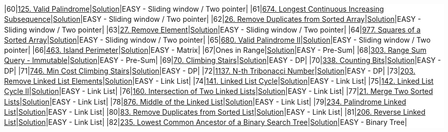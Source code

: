 |60|[125. Valid Palindrome](https://leetcode.com/problems/valid-palindrome/)|[Solution](https://github.com/gitorko/project01/tree/main/src/test/java/com/demo/leetcode/easy/_05_ispalindromestring_125/IsPalindromeString.java)|EASY - Sliding window / Two pointer|
|61|[674. Longest Continuous Increasing Subsequence](https://leetcode.com/problems/longest-continuous-increasing-subsequence/)|[Solution](https://github.com/gitorko/project01/tree/main/src/test/java/com/demo/leetcode/easy/_05_longestcontinuousincreasingsubseq_674/LongContinuousIncreasingSubSeq.java)|EASY - Sliding window / Two pointer|
|62|[26. Remove Duplicates from Sorted Array](https://leetcode.com/problems/remove-duplicates-from-sorted-array/)|[Solution](https://github.com/gitorko/project01/tree/main/src/test/java/com/demo/leetcode/easy/_05_removeduplicatesortedarray_26/RemoveDuplicateSortedArray.java)|EASY - Sliding window / Two pointer|
|63|[27. Remove Element](https://leetcode.com/problems/remove-element/)|[Solution](https://github.com/gitorko/project01/tree/main/src/test/java/com/demo/leetcode/easy/_05_removeelement_27/RemoveElement.java)|EASY - Sliding window / Two pointer|
|64|[977. Squares of a Sorted Array](https://leetcode.com/problems/squares-of-a-sorted-array/)|[Solution](https://github.com/gitorko/project01/tree/main/src/test/java/com/demo/leetcode/easy/_05_squaresofsortedarray_977/SquaresOfSortedArray.java)|EASY - Sliding window / Two pointer|
|65|[680. Valid Palindrome II](https://leetcode.com/problems/valid-palindrome-ii/)|[Solution](https://github.com/gitorko/project01/tree/main/src/test/java/com/demo/leetcode/easy/_05_validpalindrome2_680/ValidPalindrome.java)|EASY - Sliding window / Two pointer|
|66|[463. Island Perimeter](https://leetcode.com/problems/island-perimeter/)|[Solution](https://github.com/gitorko/project01/tree/main/src/test/java/com/demo/leetcode/easy/_06_islandpremeter_463/IslandPerimeter.java)|EASY - Matrix|
|67|Ones in Range|[Solution](https://github.com/gitorko/project01/tree/main/src/test/java/com/demo/leetcode/easy/_08_onesinrange/OnesInRange.java)|EASY - Pre-Sum|
|68|[303. Range Sum Query - Immutable](https://leetcode.com/problems/range-sum-query-immutable/)|[Solution](https://github.com/gitorko/project01/tree/main/src/test/java/com/demo/leetcode/easy/_08_rangesumimmutable_303/RangeSum.java)|EASY - Pre-Sum|
|69|[70. Climbing Stairs](https://leetcode.com/problems/climbing-stairs/)|[Solution](https://github.com/gitorko/project01/tree/main/src/test/java/com/demo/leetcode/easy/_09_climbstairs_70/ClimbStairs.java)|EASY - DP|
|70|[338. Counting Bits](https://leetcode.com/problems/counting-bits/)|[Solution](https://github.com/gitorko/project01/tree/main/src/test/java/com/demo/leetcode/easy/_09_countingbits_338/CountingBits.java)|EASY - DP|
|71|[746. Min Cost Climbing Stairs](https://leetcode.com/problems/min-cost-climbing-stairs/)|[Solution](https://github.com/gitorko/project01/tree/main/src/test/java/com/demo/leetcode/easy/_09_mincostclimbstairs_746/MinCostClimbStairs.java)|EASY - DP|
|72|[1137. N-th Tribonacci Number](https://leetcode.com/problems/n-th-tribonacci-number/)|[Solution](https://github.com/gitorko/project01/tree/main/src/test/java/com/demo/leetcode/easy/_09_tribonacci_1137/Tribonacci.java)|EASY - DP|
|73|[203. Remove Linked List Elements](https://leetcode.com/problems/remove-linked-list-elements/)|[Solution](https://github.com/gitorko/project01/tree/main/src/test/java/com/demo/leetcode/easy/_10_deletenodelinklist_203/DeleteNodeLinkedList.java)|EASY - Link List|
|74|[141. Linked List Cycle](https://leetcode.com/problems/linked-list-cycle/)|[Solution](https://github.com/gitorko/project01/tree/main/src/test/java/com/demo/leetcode/easy/_10_detectlooplinklist_141/DetectLoopInLinkList.java)|EASY - Link List|
|75|[142. Linked List Cycle II](https://leetcode.com/problems/linked-list-cycle-ii/)|[Solution](https://github.com/gitorko/project01/tree/main/src/test/java/com/demo/leetcode/easy/_10_detectloopstartlinklist_142/RemoveLoopInLinkList.java)|EASY - Link List|
|76|[160. Intersection of Two Linked Lists](https://leetcode.com/problems/intersection-of-two-linked-lists/)|[Solution](https://github.com/gitorko/project01/tree/main/src/test/java/com/demo/leetcode/easy/_10_intersectionlinklist_160/IntersectionLinkList.java)|EASY - Link List|
|77|[21. Merge Two Sorted Lists](https://leetcode.com/problems/merge-two-sorted-lists/)|[Solution](https://github.com/gitorko/project01/tree/main/src/test/java/com/demo/leetcode/easy/_10_mergesortedlinklist_21/Merge2SortedList.java)|EASY - Link List|
|78|[876. Middle of the Linked List](https://leetcode.com/problems/middle-of-the-linked-list/)|[Solution](https://github.com/gitorko/project01/tree/main/src/test/java/com/demo/leetcode/easy/_10_midoflinklist_876/MidOfLinkedList.java)|EASY - Link List|
|79|[234. Palindrome Linked List](https://leetcode.com/problems/palindrome-linked-list/)|[Solution](https://github.com/gitorko/project01/tree/main/src/test/java/com/demo/leetcode/easy/_10_palindromelinklist_234/PalindromeLinkList.java)|EASY - Link List|
|80|[83. Remove Duplicates from Sorted List](https://leetcode.com/problems/remove-duplicates-from-sorted-list/)|[Solution](https://github.com/gitorko/project01/tree/main/src/test/java/com/demo/leetcode/easy/_10_removeduplicateslinklist_83/RemoveDuplicatesSortLinkList.java)|EASY - Link List|
|81|[206. Reverse Linked List](https://leetcode.com/problems/reverse-linked-list/)|[Solution](https://github.com/gitorko/project01/tree/main/src/test/java/com/demo/leetcode/easy/_10_reverselinklist_206/ReverseLinkList.java)|EASY - Link List|
|82|[235. Lowest Common Ancestor of a Binary Search Tree](https://leetcode.com/problems/lowest-common-ancestor-of-a-binary-search-tree/)|[Solution](https://github.com/gitorko/project01/tree/main/src/test/java/com/demo/leetcode/easy/_11_bstlca_235/FindLCAinBST.java)|EASY - Binary Tree|